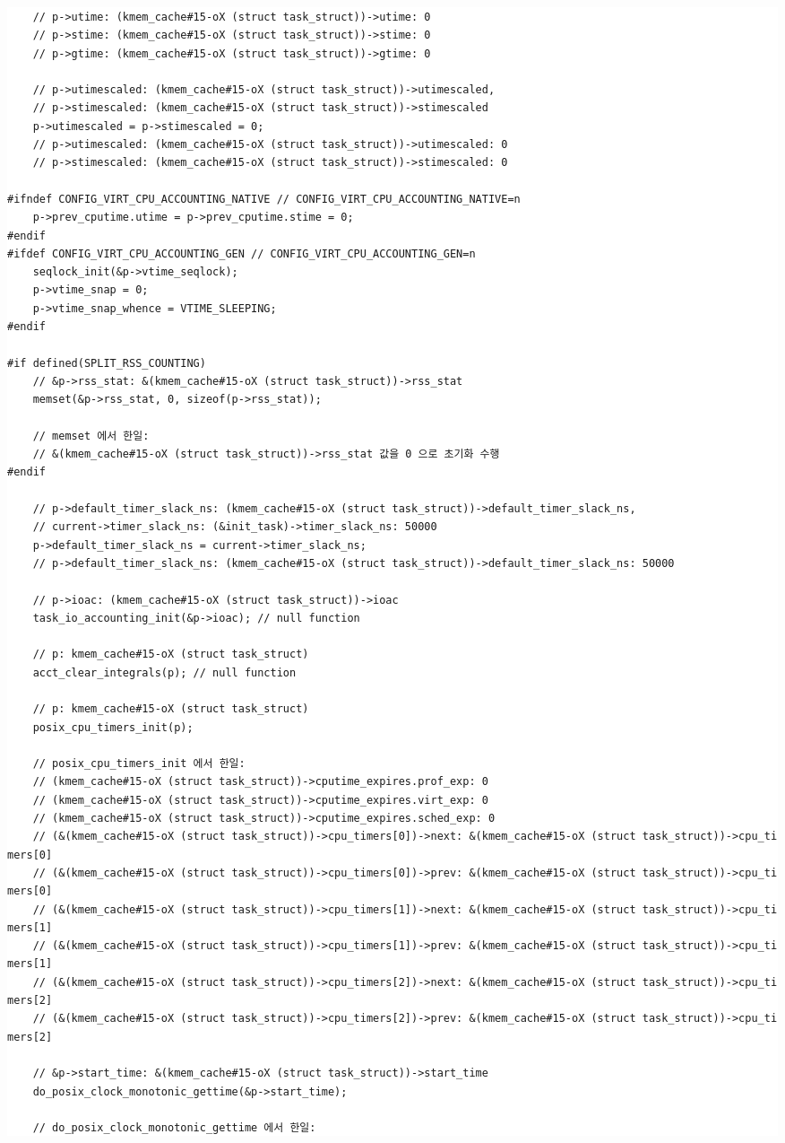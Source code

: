 ```
	// p->utime: (kmem_cache#15-oX (struct task_struct))->utime: 0
	// p->stime: (kmem_cache#15-oX (struct task_struct))->stime: 0
	// p->gtime: (kmem_cache#15-oX (struct task_struct))->gtime: 0

	// p->utimescaled: (kmem_cache#15-oX (struct task_struct))->utimescaled,
	// p->stimescaled: (kmem_cache#15-oX (struct task_struct))->stimescaled
	p->utimescaled = p->stimescaled = 0;
	// p->utimescaled: (kmem_cache#15-oX (struct task_struct))->utimescaled: 0
	// p->stimescaled: (kmem_cache#15-oX (struct task_struct))->stimescaled: 0

#ifndef CONFIG_VIRT_CPU_ACCOUNTING_NATIVE // CONFIG_VIRT_CPU_ACCOUNTING_NATIVE=n
	p->prev_cputime.utime = p->prev_cputime.stime = 0;
#endif
#ifdef CONFIG_VIRT_CPU_ACCOUNTING_GEN // CONFIG_VIRT_CPU_ACCOUNTING_GEN=n
	seqlock_init(&p->vtime_seqlock);
	p->vtime_snap = 0;
	p->vtime_snap_whence = VTIME_SLEEPING;
#endif

#if defined(SPLIT_RSS_COUNTING)
	// &p->rss_stat: &(kmem_cache#15-oX (struct task_struct))->rss_stat
	memset(&p->rss_stat, 0, sizeof(p->rss_stat));

	// memset 에서 한일:
	// &(kmem_cache#15-oX (struct task_struct))->rss_stat 값을 0 으로 초기화 수행
#endif

	// p->default_timer_slack_ns: (kmem_cache#15-oX (struct task_struct))->default_timer_slack_ns,
	// current->timer_slack_ns: (&init_task)->timer_slack_ns: 50000
	p->default_timer_slack_ns = current->timer_slack_ns;
	// p->default_timer_slack_ns: (kmem_cache#15-oX (struct task_struct))->default_timer_slack_ns: 50000

	// p->ioac: (kmem_cache#15-oX (struct task_struct))->ioac
	task_io_accounting_init(&p->ioac); // null function

	// p: kmem_cache#15-oX (struct task_struct)
	acct_clear_integrals(p); // null function

	// p: kmem_cache#15-oX (struct task_struct)
	posix_cpu_timers_init(p);

	// posix_cpu_timers_init 에서 한일:
	// (kmem_cache#15-oX (struct task_struct))->cputime_expires.prof_exp: 0
	// (kmem_cache#15-oX (struct task_struct))->cputime_expires.virt_exp: 0
	// (kmem_cache#15-oX (struct task_struct))->cputime_expires.sched_exp: 0
	// (&(kmem_cache#15-oX (struct task_struct))->cpu_timers[0])->next: &(kmem_cache#15-oX (struct task_struct))->cpu_timers[0]
	// (&(kmem_cache#15-oX (struct task_struct))->cpu_timers[0])->prev: &(kmem_cache#15-oX (struct task_struct))->cpu_timers[0]
	// (&(kmem_cache#15-oX (struct task_struct))->cpu_timers[1])->next: &(kmem_cache#15-oX (struct task_struct))->cpu_timers[1]
	// (&(kmem_cache#15-oX (struct task_struct))->cpu_timers[1])->prev: &(kmem_cache#15-oX (struct task_struct))->cpu_timers[1]
	// (&(kmem_cache#15-oX (struct task_struct))->cpu_timers[2])->next: &(kmem_cache#15-oX (struct task_struct))->cpu_timers[2]
	// (&(kmem_cache#15-oX (struct task_struct))->cpu_timers[2])->prev: &(kmem_cache#15-oX (struct task_struct))->cpu_timers[2]

	// &p->start_time: &(kmem_cache#15-oX (struct task_struct))->start_time
	do_posix_clock_monotonic_gettime(&p->start_time);

	// do_posix_clock_monotonic_gettime 에서 한일:
```